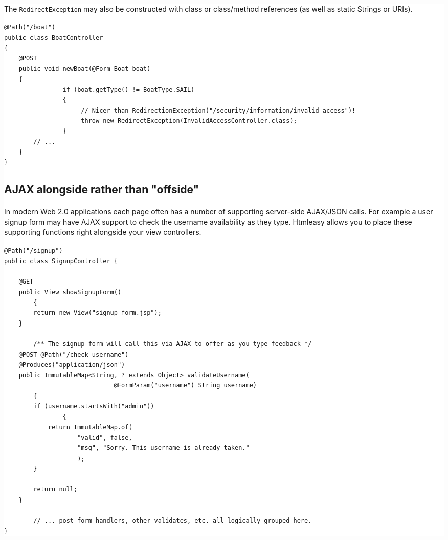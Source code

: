 The `RedirectException` may also be constructed with class or class/method references (as well as static Strings or URIs).

```
@Path("/boat")
public class BoatController
{
	@POST
	public void newBoat(@Form Boat boat)
	{
                if (boat.getType() != BoatType.SAIL)
                {
                     // Nicer than RedirectionException("/security/information/invalid_access")!
                     throw new RedirectException(InvalidAccessController.class);
                }
		// ...
	}
}
```

## AJAX alongside rather than "offside" ##
In modern Web 2.0 applications each page often has a number of supporting server-side AJAX/JSON calls.  For example a user signup form may have AJAX support to check the username availability as they type. Htmleasy allows you to place these supporting functions right alongside your view controllers.

```
@Path("/signup")
public class SignupController {
	
	@GET
	public View showSignupForm()
        {
		return new View("signup_form.jsp");
	}
	
        /** The signup form will call this via AJAX to offer as-you-type feedback */ 
	@POST @Path("/check_username")
	@Produces("application/json")
	public ImmutableMap<String, ? extends Object> validateUsername(
                              @FormParam("username") String username) 
        {
		if (username.startsWith("admin")) 
                {	
			return ImmutableMap.of(
					"valid", false,
					"msg", "Sorry. This username is already taken."
					);	
		}
		
		return null;
	}

        // ... post form handlers, other validates, etc. all logically grouped here.
}
```
